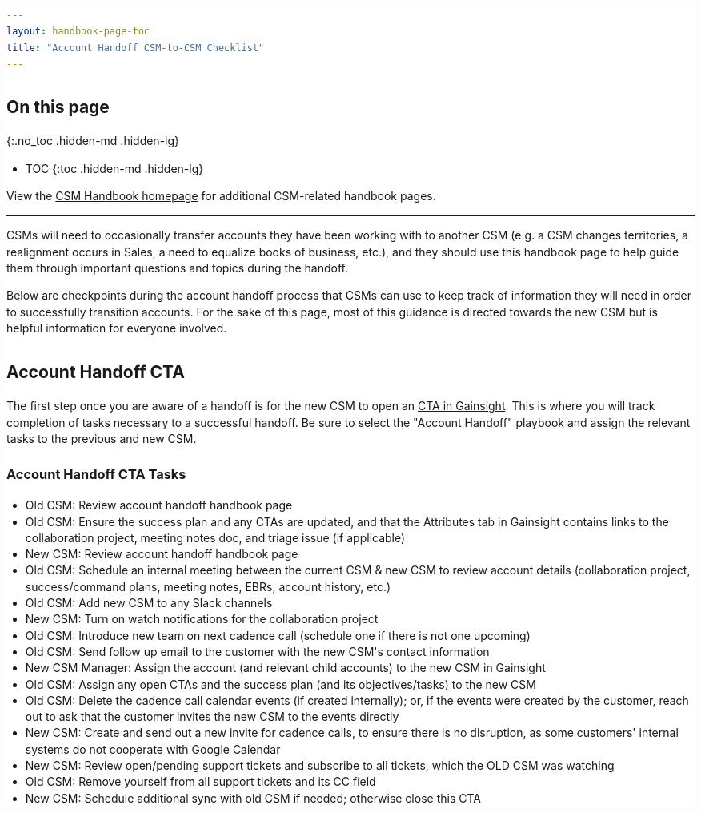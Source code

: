 ```yaml
---
layout: handbook-page-toc
title: "Account Handoff CSM-to-CSM Checklist"
---
```


## On this page
{:.no_toc .hidden-md .hidden-lg}

- TOC
{:toc .hidden-md .hidden-lg}

View the [CSM Handbook homepage](/handbook/customer-success/tam/) for additional CSM-related handbook pages.

----

CSMs will need to occasionally transfer accounts they have been working with to another CSM (e.g. a CSM changes territories, a realignment occurs in Sales, a need to equalize books of business, etc.), and they should use this handbook page to help guide them through important questions and topics during the handoff.

Below are checkpoints during the account handoff process that CSMs can use to keep track of information they will need in order to successfully transition accounts. For the sake of this page, most of this guidance is directed towards the new CSM but is helpful information for everyone involved.

## Account Handoff CTA

The first step once you are aware of a handoff is for the new CSM to open an [CTA in Gainsight](/handbook/customer-success/tam/gainsight/#ctas). This is where you will track completion of tasks necessary to a successful handoff. Be sure to select the "Account Handoff" playbook and assign the relevant tasks to the previous and new CSM.

### Account Handoff CTA Tasks

- Old CSM: Review account handoff handbook page
- Old CSM: Ensure the success plan and any CTAs are updated, and that the Attributes tab in Gainsight contains links to the collaboration project, meeting notes doc, and triage issue (if applicable)
- New CSM: Review account handoff handbook page
- Old CSM: Schedule an internal meeting between the current CSM & new CSM to review account details (collaboration project, success/command plans, meeting notes, EBRs, account history, etc.)
- Old CSM: Add new CSM to any Slack channels
- New CSM: Turn on watch notifications for the collaboration project
- Old CSM: Introduce new team on next cadence call (schedule one if there is not one upcoming)
- Old CSM: Send follow up email to the customer with the new CSM's contact information
- New CSM Manager: Assign the account (and relevant child accounts) to the new CSM in Gainsight
- Old CSM: Assign any open CTAs and the success plan (and its objectives/tasks) to the new CSM
- Old CSM: Delete the cadence call calendar events (if created internally); or, if the events were created by the customer, reach out to ask that the customer invites the new CSM to the events directly
- New CSM: Create and send out a new invite for cadence calls, to ensure there is no disruption, as some customers' internal systems do not cooperate with Google Calendar
- New CSM: Review open/pending support tickets and subscribe to all tickets, which the OLD CSM was watching
- Old CSM: Remove yourself from all support tickets and its CC field 
- New CSM: Schedule additional sync with old CSM if needed; otherwise close this CTA

